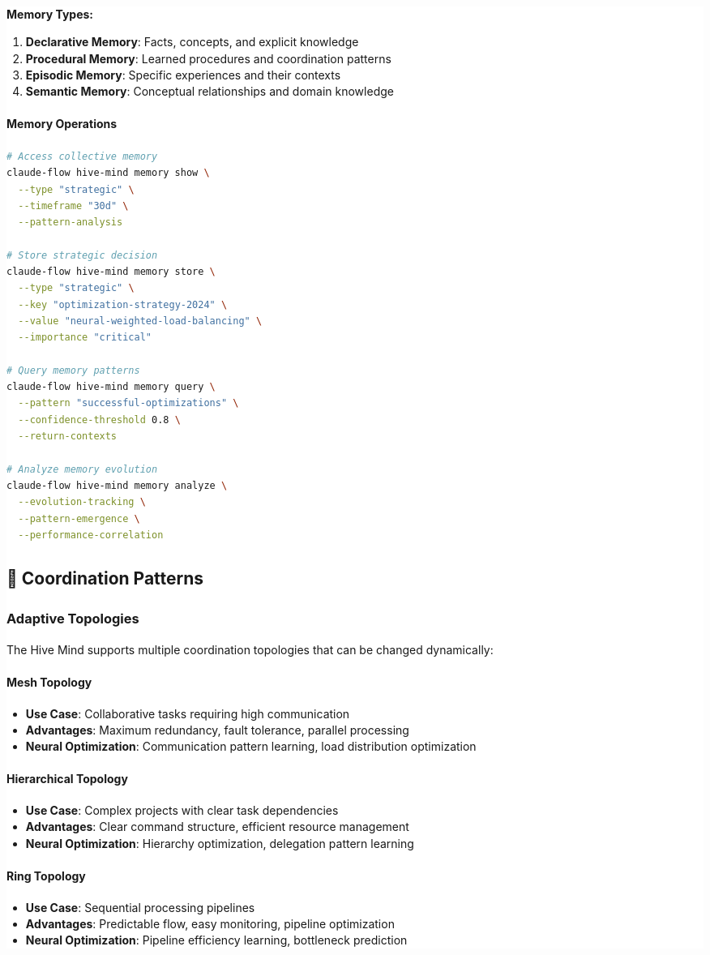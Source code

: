 **Memory Types:**

1. **Declarative Memory**: Facts, concepts, and explicit knowledge
2. **Procedural Memory**: Learned procedures and coordination patterns
3. **Episodic Memory**: Specific experiences and their contexts
4. **Semantic Memory**: Conceptual relationships and domain knowledge

#### Memory Operations

```bash
# Access collective memory
claude-flow hive-mind memory show \
  --type "strategic" \
  --timeframe "30d" \
  --pattern-analysis

# Store strategic decision
claude-flow hive-mind memory store \
  --type "strategic" \
  --key "optimization-strategy-2024" \
  --value "neural-weighted-load-balancing" \
  --importance "critical"

# Query memory patterns
claude-flow hive-mind memory query \
  --pattern "successful-optimizations" \
  --confidence-threshold 0.8 \
  --return-contexts

# Analyze memory evolution
claude-flow hive-mind memory analyze \
  --evolution-tracking \
  --pattern-emergence \
  --performance-correlation
```

## 🔄 Coordination Patterns

### Adaptive Topologies

The Hive Mind supports multiple coordination topologies that can be changed dynamically:

#### Mesh Topology
- **Use Case**: Collaborative tasks requiring high communication
- **Advantages**: Maximum redundancy, fault tolerance, parallel processing
- **Neural Optimization**: Communication pattern learning, load distribution optimization

#### Hierarchical Topology  
- **Use Case**: Complex projects with clear task dependencies
- **Advantages**: Clear command structure, efficient resource management
- **Neural Optimization**: Hierarchy optimization, delegation pattern learning

#### Ring Topology
- **Use Case**: Sequential processing pipelines
- **Advantages**: Predictable flow, easy monitoring, pipeline optimization
- **Neural Optimization**: Pipeline efficiency learning, bottleneck prediction
